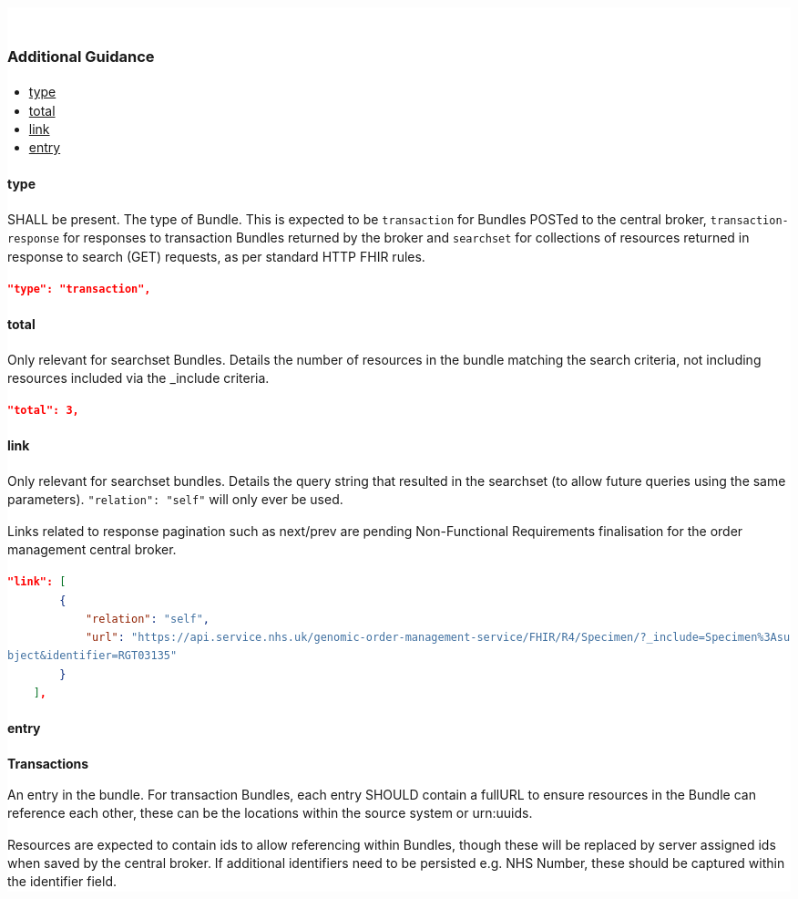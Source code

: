 <br>

### Additional Guidance

- <a href="#type">type</a>
- <a href="#total">total</a>
- <a href="#link">link</a>
- <a href="#entry">entry</a>

<a name="type"></a>
#### type
SHALL be present. The type of Bundle. This is expected to be `transaction` for Bundles POSTed to the central broker, `transaction-response` for responses to transaction Bundles returned by the broker and `searchset` for collections of resources returned in response to search (GET) requests, as per standard HTTP FHIR rules.
```json
"type": "transaction",
```

<a name="total"></a>
#### total
Only relevant for searchset Bundles. Details the number of resources in the bundle matching the search criteria, not including resources included via the _include criteria.
```json
"total": 3,
```

<a name="link"></a>
#### link
Only relevant for searchset bundles. Details the query string that resulted in the searchset (to allow future queries using the same parameters). `"relation": "self"` will only ever be used.

Links related to response pagination such as next/prev are pending Non-Functional Requirements finalisation for the order management central broker.
```json
"link": [
        {
            "relation": "self",
            "url": "https://api.service.nhs.uk/genomic-order-management-service/FHIR/R4/Specimen/?_include=Specimen%3Asubject&identifier=RGT03135"
        }
    ],
```

<a name="entry"></a>
#### entry

**Transactions**

An entry in the bundle. For transaction Bundles, each entry SHOULD contain a fullURL to ensure resources in the Bundle can reference each other, these can be the locations within the source system or urn:uuids. 

Resources are expected to contain ids to allow referencing within Bundles, though these will be replaced by server assigned ids when saved by the central broker. If additional identifiers need to be persisted e.g. NHS Number, these should be captured within the identifier field. 
